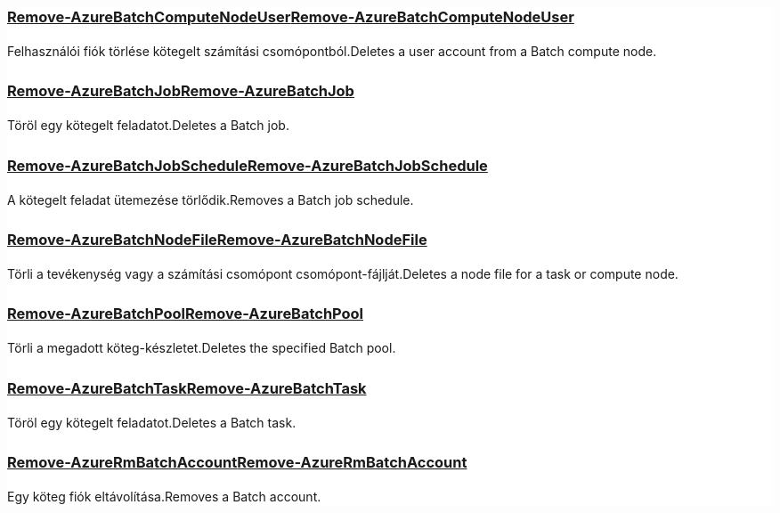 ### [<span data-ttu-id="da4bb-193">Remove-AzureBatchComputeNodeUser</span><span class="sxs-lookup"><span data-stu-id="da4bb-193">Remove-AzureBatchComputeNodeUser</span></span>](Remove-AzureBatchComputeNodeUser.md)
<span data-ttu-id="da4bb-194">Felhasználói fiók törlése kötegelt számítási csomópontból.</span><span class="sxs-lookup"><span data-stu-id="da4bb-194">Deletes a user account from a Batch compute node.</span></span>

### [<span data-ttu-id="da4bb-195">Remove-AzureBatchJob</span><span class="sxs-lookup"><span data-stu-id="da4bb-195">Remove-AzureBatchJob</span></span>](Remove-AzureBatchJob.md)
<span data-ttu-id="da4bb-196">Töröl egy kötegelt feladatot.</span><span class="sxs-lookup"><span data-stu-id="da4bb-196">Deletes a Batch job.</span></span>

### [<span data-ttu-id="da4bb-197">Remove-AzureBatchJobSchedule</span><span class="sxs-lookup"><span data-stu-id="da4bb-197">Remove-AzureBatchJobSchedule</span></span>](Remove-AzureBatchJobSchedule.md)
<span data-ttu-id="da4bb-198">A kötegelt feladat ütemezése törlődik.</span><span class="sxs-lookup"><span data-stu-id="da4bb-198">Removes a Batch job schedule.</span></span>

### [<span data-ttu-id="da4bb-199">Remove-AzureBatchNodeFile</span><span class="sxs-lookup"><span data-stu-id="da4bb-199">Remove-AzureBatchNodeFile</span></span>](Remove-AzureBatchNodeFile.md)
<span data-ttu-id="da4bb-200">Törli a tevékenység vagy a számítási csomópont csomópont-fájlját.</span><span class="sxs-lookup"><span data-stu-id="da4bb-200">Deletes a node file for a task or compute node.</span></span>

### [<span data-ttu-id="da4bb-201">Remove-AzureBatchPool</span><span class="sxs-lookup"><span data-stu-id="da4bb-201">Remove-AzureBatchPool</span></span>](Remove-AzureBatchPool.md)
<span data-ttu-id="da4bb-202">Törli a megadott köteg-készletet.</span><span class="sxs-lookup"><span data-stu-id="da4bb-202">Deletes the specified Batch pool.</span></span>

### [<span data-ttu-id="da4bb-203">Remove-AzureBatchTask</span><span class="sxs-lookup"><span data-stu-id="da4bb-203">Remove-AzureBatchTask</span></span>](Remove-AzureBatchTask.md)
<span data-ttu-id="da4bb-204">Töröl egy kötegelt feladatot.</span><span class="sxs-lookup"><span data-stu-id="da4bb-204">Deletes a Batch task.</span></span>

### [<span data-ttu-id="da4bb-205">Remove-AzureRmBatchAccount</span><span class="sxs-lookup"><span data-stu-id="da4bb-205">Remove-AzureRmBatchAccount</span></span>](Remove-AzureRmBatchAccount.md)
<span data-ttu-id="da4bb-206">Egy köteg fiók eltávolítása.</span><span class="sxs-lookup"><span data-stu-id="da4bb-206">Removes a Batch account.</span></span>
